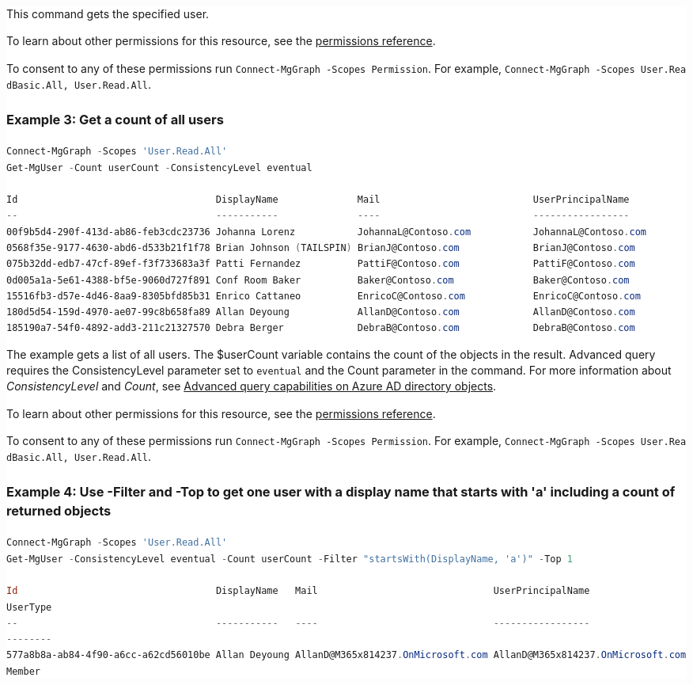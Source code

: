 This command gets the specified user.

To learn about other permissions for this resource, see the [permissions reference](/graph/permissions-reference).

To consent to any of these permissions run `Connect-MgGraph -Scopes Permission`. For example, `Connect-MgGraph -Scopes User.ReadBasic.All, User.Read.All`.

### Example 3: Get a count of all users

```powershell
Connect-MgGraph -Scopes 'User.Read.All'
Get-MgUser -Count userCount -ConsistencyLevel eventual

Id                                   DisplayName              Mail                           UserPrincipalName        
--                                   -----------              ----                           -----------------               
00f9b5d4-290f-413d-ab86-feb3cdc23736 Johanna Lorenz           JohannaL@Contoso.com           JohannaL@Contoso.com
0568f35e-9177-4630-abd6-d533b21f1f78 Brian Johnson (TAILSPIN) BrianJ@Contoso.com             BrianJ@Contoso.com
075b32dd-edb7-47cf-89ef-f3f733683a3f Patti Fernandez          PattiF@Contoso.com             PattiF@Contoso.com
0d005a1a-5e61-4388-bf5e-9060d727f891 Conf Room Baker          Baker@Contoso.com              Baker@Contoso.com
15516fb3-d57e-4d46-8aa9-8305bfd85b31 Enrico Cattaneo          EnricoC@Contoso.com            EnricoC@Contoso.com
180d5d54-159d-4970-ae07-99c8b658fa89 Allan Deyoung            AllanD@Contoso.com             AllanD@Contoso.com
185190a7-54f0-4892-add3-211c21327570 Debra Berger             DebraB@Contoso.com             DebraB@Contoso.com
```

The example gets a list of all users. The $userCount variable contains the count of the objects in the result. Advanced query requires the ConsistencyLevel parameter set to `eventual` and the Count parameter in the command. For more information about *ConsistencyLevel* and *Count*, see [Advanced query capabilities on Azure AD directory objects](/graph/aad-advanced-queries).

To learn about other permissions for this resource, see the [permissions reference](/graph/permissions-reference).

To consent to any of these permissions run `Connect-MgGraph -Scopes Permission`. For example, `Connect-MgGraph -Scopes User.ReadBasic.All, User.Read.All`.

### Example 4: Use -Filter and -Top to get one user with a display name that starts with 'a' including a count of returned objects

```powershell
Connect-MgGraph -Scopes 'User.Read.All'
Get-MgUser -ConsistencyLevel eventual -Count userCount -Filter "startsWith(DisplayName, 'a')" -Top 1

Id                                   DisplayName   Mail                               UserPrincipalName                  UserType
--                                   -----------   ----                               -----------------                  --------
577a8b8a-ab84-4f90-a6cc-a62cd56010be Allan Deyoung AllanD@M365x814237.OnMicrosoft.com AllanD@M365x814237.OnMicrosoft.com Member
```
